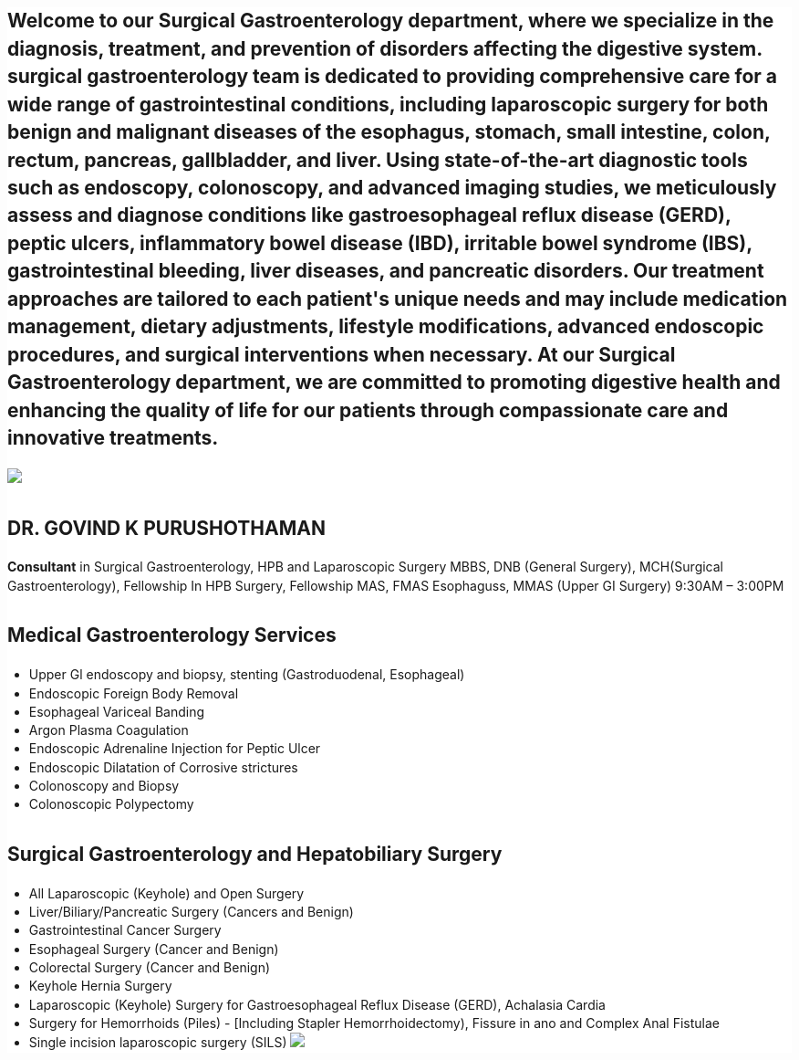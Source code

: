 ## Welcome to our Surgical Gastroenterology department, where we specialize in the diagnosis, treatment, and prevention of disorders affecting the digestive system. surgical gastroenterology team is dedicated to providing comprehensive care for a wide range of gastrointestinal conditions, including laparoscopic surgery for both benign and malignant diseases of the esophagus, stomach, small intestine, colon, rectum, pancreas, gallbladder, and liver. Using state-of-the-art diagnostic tools such as endoscopy, colonoscopy, and advanced imaging studies, we meticulously assess and diagnose conditions like gastroesophageal reflux disease (GERD), peptic ulcers, inflammatory bowel disease (IBD), irritable bowel syndrome (IBS), gastrointestinal bleeding, liver diseases, and pancreatic disorders. Our treatment approaches are tailored to each patient's unique needs and may include medication management, dietary adjustments, lifestyle modifications, advanced endoscopic procedures, and surgical interventions when necessary. At our Surgical Gastroenterology department, we are committed to promoting digestive health and enhancing the quality of life for our patients through compassionate care and innovative treatments.
![](https://paalana.in/wp-content/uploads/2024/11/dr-govindSurgical-Gastroenterology-1.png)
## DR. GOVIND K PURUSHOTHAMAN 
**Consultant** in Surgical Gastroenterology, HPB and Laparoscopic Surgery
MBBS, DNB (General Surgery), MCH(Surgical Gastroenterology),
Fellowship In HPB Surgery, Fellowship MAS, FMAS Esophaguss, MMAS (Upper GI Surgery)
9:30AM – 3:00PM
## Medical Gastroenterology Services
  * Upper Gl endoscopy and biopsy, stenting (Gastroduodenal, Esophageal)
  * Endoscopic Foreign Body Removal
  * Esophageal Variceal Banding
  * Argon Plasma Coagulation
  * Endoscopic Adrenaline Injection for Peptic Ulcer
  * Endoscopic Dilatation of Corrosive strictures
  * Colonoscopy and Biopsy
  * Colonoscopic Polypectomy
## Surgical Gastroenterology and Hepatobiliary Surgery
  * All Laparoscopic (Keyhole) and Open Surgery
  * Liver/Biliary/Pancreatic Surgery (Cancers and Benign)
  * Gastrointestinal Cancer Surgery
  * Esophageal Surgery (Cancer and Benign)
  * Colorectal Surgery (Cancer and Benign)
  * Keyhole Hernia Surgery
  * Laparoscopic (Keyhole) Surgery for Gastroesophageal Reflux Disease (GERD), Achalasia Cardia
  * Surgery for Hemorrhoids (Piles) - [Including Stapler Hemorrhoidectomy), Fissure in ano and Complex Anal Fistulae
  * Single incision laparoscopic surgery (SILS) 
[ ](https://paalana.in/medical-surgical-gastroenterology-hepatobiliary-surgery/<https:/www.facebook.com/paalana.pims>) [ ](https://paalana.in/medical-surgical-gastroenterology-hepatobiliary-surgery/<https:/www.instagram.com/paalana_hospital/>) [ ](https://paalana.in/medical-surgical-gastroenterology-hepatobiliary-surgery/<https:/www.youtube.com/@paalanainstituteofmedicals9226>)
[ ![](https://paalana.in/wp-content/uploads/2024/09/Group-884.png) ](https://paalana.in/medical-surgical-gastroenterology-hepatobiliary-surgery/<https:/paalana.in/>)